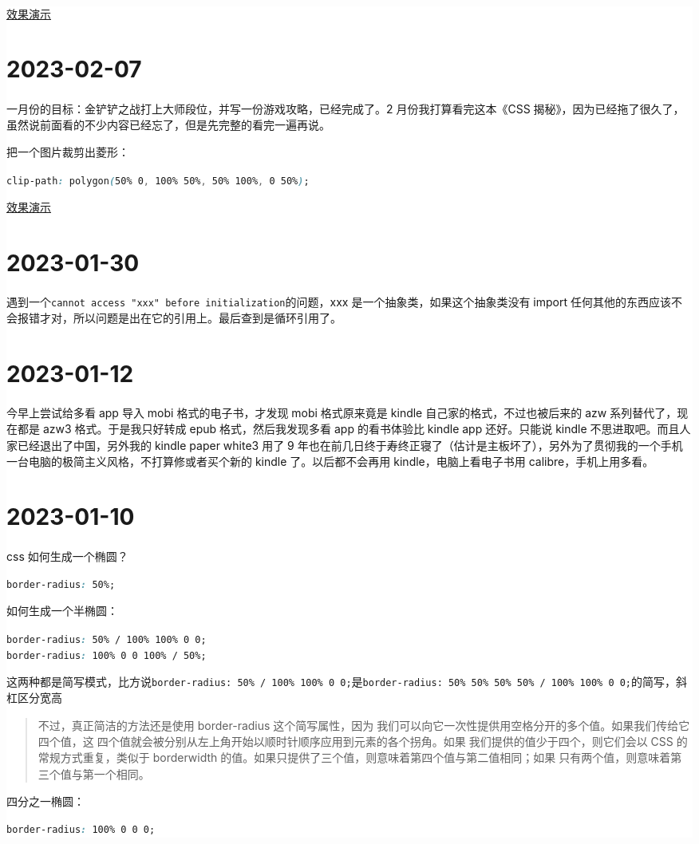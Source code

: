 [效果演示](https://codepen.io/liuqinh2s/pen/XWBKvEe)

# 2023-02-07

一月份的目标：金铲铲之战打上大师段位，并写一份游戏攻略，已经完成了。2 月份我打算看完这本《CSS 揭秘》，因为已经拖了很久了，虽然说前面看的不少内容已经忘了，但是先完整的看完一遍再说。

把一个图片裁剪出菱形：

```css
clip-path: polygon(50% 0, 100% 50%, 50% 100%, 0 50%);
```

[效果演示](https://codepen.io/liuqinh2s/pen/mdjOgvz?editors=1111)

# 2023-01-30

遇到一个`cannot access "xxx" before initialization`的问题，xxx 是一个抽象类，如果这个抽象类没有 import 任何其他的东西应该不会报错才对，所以问题是出在它的引用上。最后查到是循环引用了。

# 2023-01-12

今早上尝试给多看 app 导入 mobi 格式的电子书，才发现 mobi 格式原来竟是 kindle 自己家的格式，不过也被后来的 azw 系列替代了，现在都是 azw3 格式。于是我只好转成 epub 格式，然后我发现多看 app 的看书体验比 kindle app 还好。只能说 kindle 不思进取吧。而且人家已经退出了中国，另外我的 kindle paper white3 用了 9 年也在前几日终于寿终正寝了（估计是主板坏了），另外为了贯彻我的一个手机一台电脑的极简主义风格，不打算修或者买个新的 kindle 了。以后都不会再用 kindle，电脑上看电子书用 calibre，手机上用多看。

# 2023-01-10

css 如何生成一个椭圆？

```css
border-radius: 50%;
```

如何生成一个半椭圆：

```css
border-radius: 50% / 100% 100% 0 0;
border-radius: 100% 0 0 100% / 50%;
```

这两种都是简写模式，比方说`border-radius: 50% / 100% 100% 0 0;`是`border-radius: 50% 50% 50% 50% / 100% 100% 0 0;`的简写，斜杠区分宽高

> 不过，真正简洁的方法还是使用 border-radius 这个简写属性，因为
> 我们可以向它一次性提供用空格分开的多个值。如果我们传给它四个值，这
> 四个值就会被分别从左上角开始以顺时针顺序应用到元素的各个拐角。如果
> 我们提供的值少于四个，则它们会以 CSS 的常规方式重复，类似于 borderwidth 的值。如果只提供了三个值，则意味着第四个值与第二值相同；如果
> 只有两个值，则意味着第三个值与第一个相同。

四分之一椭圆：

```css
border-radius: 100% 0 0 0;
```
